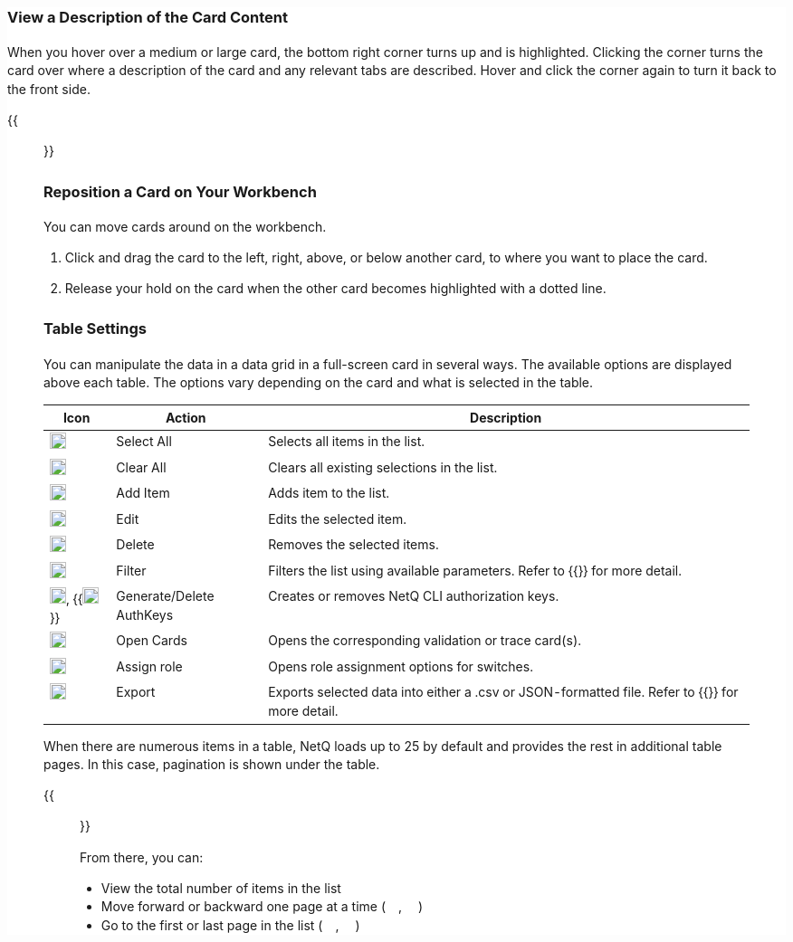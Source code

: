 ### View a Description of the Card Content

When you hover over a medium or large card, the bottom right corner turns up and is highlighted. Clicking the corner turns the card over where a description of the card and any relevant tabs are described. Hover and click the corner again to turn it back to the front side.

{{<figure src="/images/netq/card-desc-on-back-222.png" width="400">}}

### Reposition a Card on Your Workbench

You can move cards around on the workbench.

1. Click and drag the card to the left, right, above, or below another card, to where you want to place the card.

1. Release your hold on the card when the other card becomes highlighted with a dotted line.

### Table Settings

You can manipulate the data in a data grid in a full-screen card in several ways. The available options are displayed above each table. The options vary depending on the card and what is selected in the table.

| Icon | Action | Description |
| ---- | ---- | ---- |
| <img src="https://icons.cumulusnetworks.com/01-Interface-Essential/33-Form-Validation/check-circle-1.svg" height="18" width="18"/> | Select All | Selects all items in the list. |
| <img src="https://icons.cumulusnetworks.com/01-Interface-Essential/43-Remove-Add/subtract-circle.svg" height="18" width="18"/> | Clear All | Clears all existing selections in the list. |
| <img src="https://icons.cumulusnetworks.com/01-Interface-Essential/43-Remove-Add/add-circle.svg" height="18" width="18"/> | Add Item | Adds item to the list. |
| <img src="https://icons.cumulusnetworks.com/01-Interface-Essential/22-Edit/pencil-1.svg" height="18" width="18"/> | Edit | Edits the selected item. |
| <img src="https://icons.cumulusnetworks.com/01-Interface-Essential/23-Delete/bin-1.svg" height="18" width="18"/> | Delete | Removes the selected items. |
| <img src="https://icons.cumulusnetworks.com/01-Interface-Essential/15-Filter/filter-1.svg" height="18" width="18"/> | Filter | Filters the list using available parameters. Refer to {{<link url="#filter-table-data" text="Filter Table Data">}} for more detail.  |
| <img src="https://icons.cumulusnetworks.com/01-Interface-Essential/04-Login-Logout/login-key-1.svg" height="18" width="18"/>, {{<img src="/images/netq/netq-mgmt-delete-keys-icon.png" height="18" width="18" >}} | Generate/Delete AuthKeys | Creates or removes NetQ CLI authorization keys. |
| <img src="https://icons.cumulusnetworks.com/44-Entertainment-Events-Hobbies/02-Card-Games/card-game-diamond.svg" height="18" width="18"/> | Open Cards | Opens the corresponding validation or trace card(s). |
| <img src="https://icons.cumulusnetworks.com/01-Interface-Essential/58-Tags-Bookmarks/tags.svg" height="18" width="18"/> | Assign role | Opens role assignment options for switches. |
| <img src="https://icons.cumulusnetworks.com/05-Internet-Networks-Servers/08-Upload-Download/upload-bottom.svg" height="18" width="18"/> | Export | Exports selected data into either a .csv or JSON-formatted file. Refer to {{<link url="#export-data" text="Export Data">}} for more detail. |

When there are numerous items in a table, NetQ loads up to 25 by default and provides the rest in additional table pages. In this case, pagination is shown under the table.

{{<figure src="/images/netq/table-pagination-320.png" width="400">}}

From there, you can:

- View the total number of items in the list
- Move forward or backward one page at a time (<img src="https://icons.cumulusnetworks.com/52-Arrows-Diagrams/01-Arrows/arrow-right-1.svg" height="14" width="14"/>, <img src="https://icons.cumulusnetworks.com/52-Arrows-Diagrams/01-Arrows/arrow-left-1.svg" height="14" width="14"/>)
- Go to the first or last page in the list (<img src="https://icons.cumulusnetworks.com/52-Arrows-Diagrams/01-Arrows/arrow-button-left-1.svg" height="14" width="14"/>, <img src="https://icons.cumulusnetworks.com/52-Arrows-Diagrams/01-Arrows/arrow-button-right-1.svg" height="14" width="14"/>)
